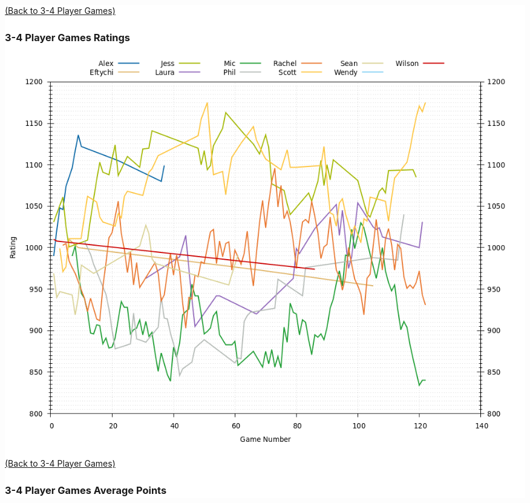 [(Back to 3-4 Player Games)](#3-4-player-games)

### 3-4 Player Games Ratings

![Ratings History Plot](plots/3_4_player_games_rating_vs_game_number.png)

[(Back to 3-4 Player Games)](#3-4-player-games)

### 3-4 Player Games Average Points
